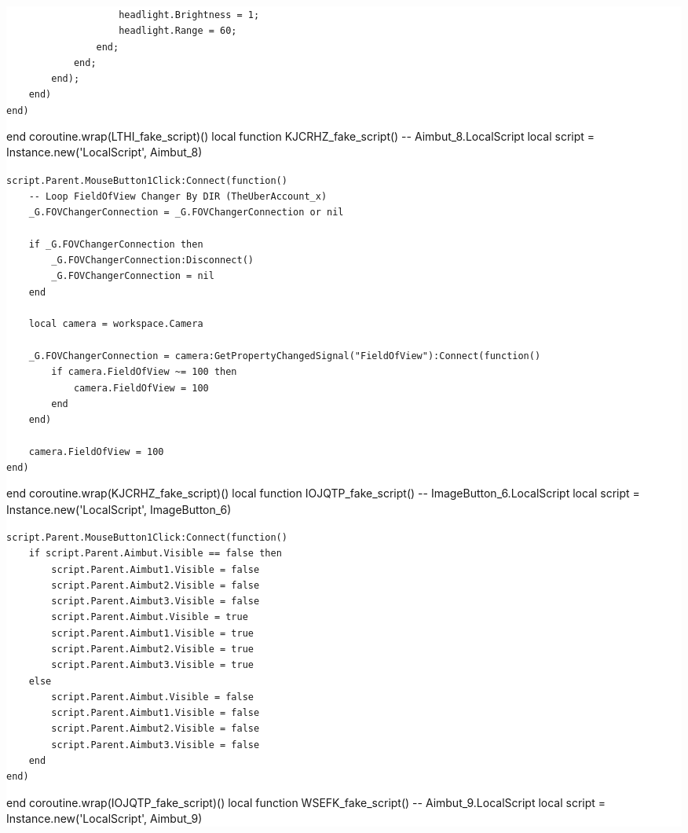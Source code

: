 						headlight.Brightness = 1;
						headlight.Range = 60;
					end;
				end;
			end);
		end)
	end)
end
coroutine.wrap(LTHI_fake_script)()
local function KJCRHZ_fake_script() -- Aimbut_8.LocalScript 
	local script = Instance.new('LocalScript', Aimbut_8)

	script.Parent.MouseButton1Click:Connect(function()
		-- Loop FieldOfView Changer By DIR (TheUberAccount_x)
		_G.FOVChangerConnection = _G.FOVChangerConnection or nil
	
		if _G.FOVChangerConnection then
			_G.FOVChangerConnection:Disconnect()
			_G.FOVChangerConnection = nil
		end
	
		local camera = workspace.Camera
	
		_G.FOVChangerConnection = camera:GetPropertyChangedSignal("FieldOfView"):Connect(function()
			if camera.FieldOfView ~= 100 then
				camera.FieldOfView = 100
			end
		end)
	
		camera.FieldOfView = 100
	end)
end
coroutine.wrap(KJCRHZ_fake_script)()
local function IOJQTP_fake_script() -- ImageButton_6.LocalScript 
	local script = Instance.new('LocalScript', ImageButton_6)

	script.Parent.MouseButton1Click:Connect(function()
		if script.Parent.Aimbut.Visible == false then
			script.Parent.Aimbut1.Visible = false
			script.Parent.Aimbut2.Visible = false
			script.Parent.Aimbut3.Visible = false
			script.Parent.Aimbut.Visible = true
			script.Parent.Aimbut1.Visible = true
			script.Parent.Aimbut2.Visible = true
			script.Parent.Aimbut3.Visible = true
		else
			script.Parent.Aimbut.Visible = false
			script.Parent.Aimbut1.Visible = false
			script.Parent.Aimbut2.Visible = false
			script.Parent.Aimbut3.Visible = false
		end
	end)
end
coroutine.wrap(IOJQTP_fake_script)()
local function WSEFK_fake_script() -- Aimbut_9.LocalScript 
	local script = Instance.new('LocalScript', Aimbut_9)
